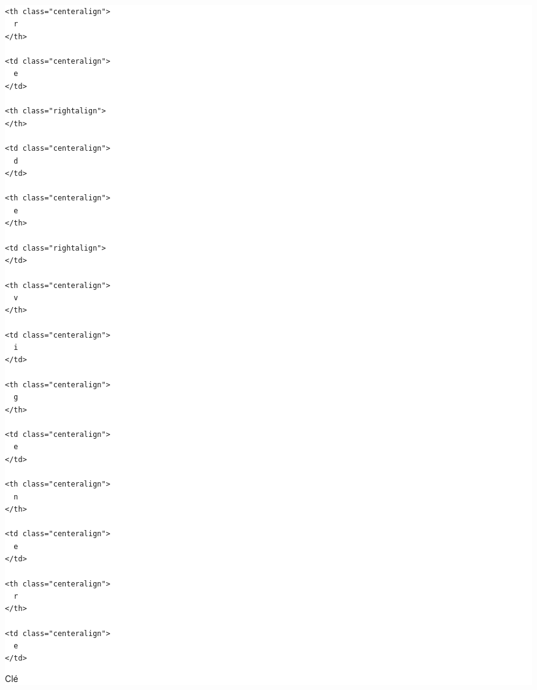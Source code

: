     <th class="centeralign">
      r
    </th>
    
    <td class="centeralign">
      e
    </td>
    
    <th class="rightalign">
    </th>
    
    <td class="centeralign">
      d
    </td>
    
    <th class="centeralign">
      e
    </th>
    
    <td class="rightalign">
    </td>
    
    <th class="centeralign">
      v
    </th>
    
    <td class="centeralign">
      i
    </td>
    
    <th class="centeralign">
      g
    </th>
    
    <td class="centeralign">
      e
    </td>
    
    <th class="centeralign">
      n
    </th>
    
    <td class="centeralign">
      e
    </td>
    
    <th class="centeralign">
      r
    </th>
    
    <td class="centeralign">
      e
    </td>
  </tr>
  
  <tr>
    <th class="centeralign">
      Clé
    </th>
    